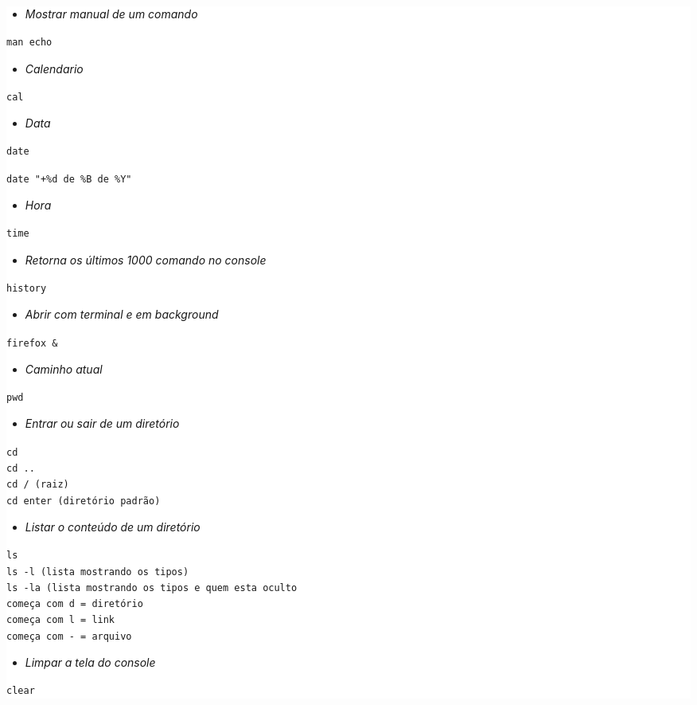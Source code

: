 * *Mostrar manual de um comando*
~~~
man echo
~~~

* *Calendario*
~~~
cal
~~~

* *Data*
~~~
date
~~~
~~~
date "+%d de %B de %Y"
~~~

* *Hora*
~~~
time
~~~

* *Retorna os últimos 1000 comando no console*
~~~
history
~~~

* *Abrir com terminal e em background*
~~~
firefox &
~~~

* *Caminho atual*
~~~
pwd
~~~

* *Entrar ou sair de um diretório*
~~~
cd
cd ..
cd / (raiz)
cd enter (diretório padrão)
~~~

* *Listar o conteúdo de um diretório*
~~~
ls
ls -l (lista mostrando os tipos)
ls -la (lista mostrando os tipos e quem esta oculto
começa com d = diretório
começa com l = link
começa com - = arquivo
~~~

* *Limpar a tela do console*
~~~
clear
~~~

